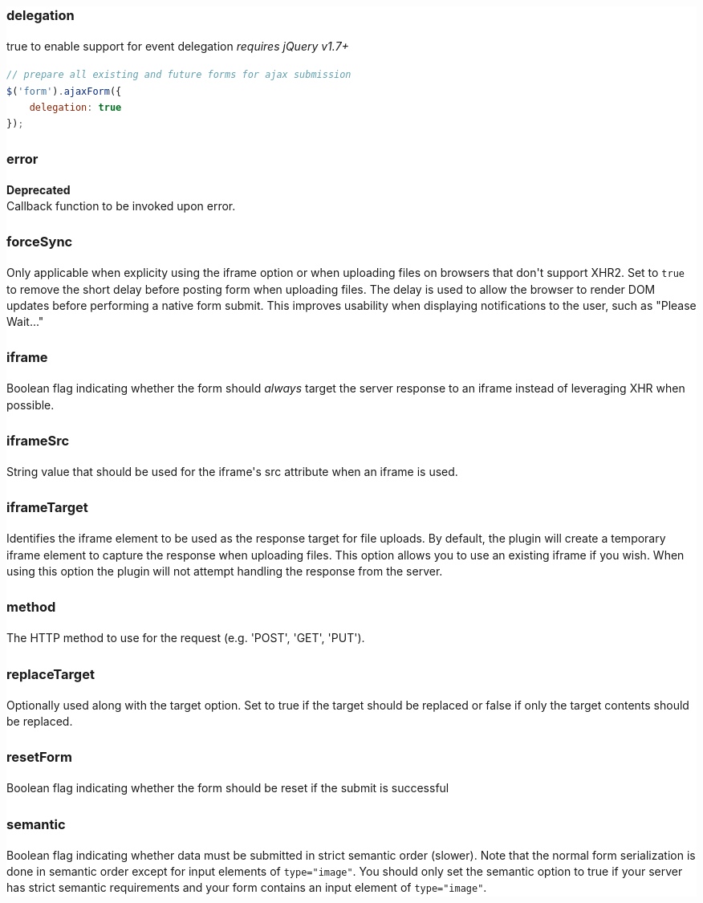 ### delegation
true to enable support for event delegation
*requires jQuery v1.7+*

````javascript
// prepare all existing and future forms for ajax submission
$('form').ajaxForm({
    delegation: true
});
````

### error
**Deprecated**  
Callback function to be invoked upon error.

### forceSync
Only applicable when explicity using the iframe option or when uploading files on browsers that don't support XHR2.
Set to `true` to remove the short delay before posting form when uploading files. The delay is used to allow the browser to render DOM updates before performing a native form submit. This improves usability when displaying notifications to the user, such as "Please Wait..."

### iframe
Boolean flag indicating whether the form should *always* target the server response to an iframe instead of leveraging XHR when possible.

### iframeSrc
String value that should be used for the iframe's src attribute when an iframe is used.

### iframeTarget
Identifies the iframe element to be used as the response target for file uploads. By default, the plugin will create a temporary iframe element to capture the response when uploading files. This option allows you to use an existing iframe if you wish. When using this option the plugin will not attempt handling the response from the server.

### method
The HTTP method to use for the request (e.g. 'POST', 'GET', 'PUT').

### replaceTarget
Optionally used along with the target option. Set to true if the target should be replaced or false if only the target contents should be replaced.

### resetForm
Boolean flag indicating whether the form should be reset if the submit is successful

### semantic
Boolean flag indicating whether data must be submitted in strict semantic order (slower). Note that the normal form serialization is done in semantic order except for input elements of `type="image"`. You should only set the semantic option to true if your server has strict semantic requirements and your form contains an input element of `type="image"`.
